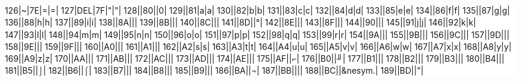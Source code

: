126|~|7E|=|=|
127|DEL|7F|"|"|
128||80||0|
129||81|a|a|
130||82|b|b|
131||83|c|c|
132||84|d|d|
133||85|e|e|
134||86|f|f|
135||87|g|g|
136||88|h|h|
137||89|i|i|
138||8A|||
139||8B|||
140||8C|||
141||8D||°|
142||8E|||
143||8F|||
144||90|||
145||91|j|j|
146||92|k|k|
147||93|l|l|
148||94|m|m|
149||95|n|n|
150||96|o|o|
151||97|p|p|
152||98|q|q|
153||99|r|r|
154||9A|||
155||9B|||
156||9C|||
157||9D|||
158||9E|||
159||9F|||
160||A0|||
161||A1|||
162||A2|s|s|
163||A3|t|t|
164||A4|u|u|
165||A5|v|v|
166||A6|w|w|
167||A7|x|x|
168||A8|y|y|
169||A9|z|z|
170||AA|||
171||AB|||
172||AC|||
173||AD|||
174||AE|||
175||AF||⌐|
176||B0||╜|
177||B1|||
178||B2|||
179||B3|||
180||B4|||
181||B5||⌡|
182||B6||⌠|
183||B7|||
184||B8|||
185||B9|||
186||BA||¬|
187||BB||||
188||BC||&nesym.|
189||BD||"|